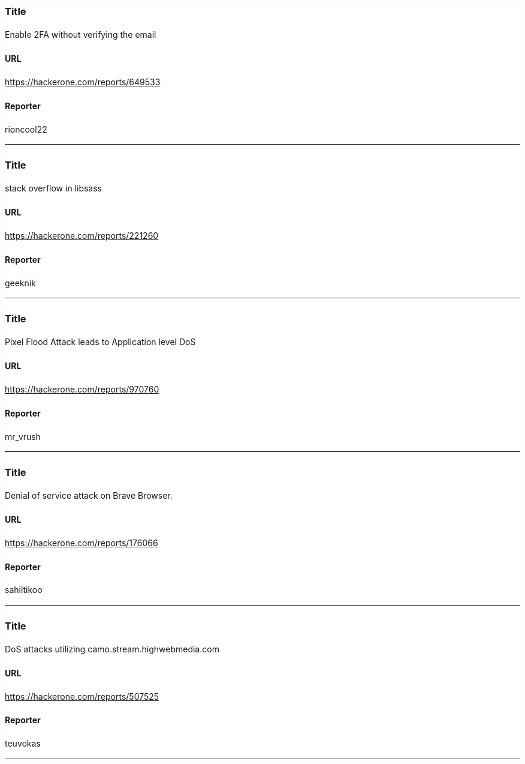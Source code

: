 
### Title
Enable 2FA without verifying the email
#### URL 
https://hackerone.com/reports/649533
#### Reporter 
rioncool22

---


### Title
stack overflow in libsass
#### URL 
https://hackerone.com/reports/221260
#### Reporter 
geeknik

---


### Title
Pixel Flood Attack leads to Application level DoS
#### URL 
https://hackerone.com/reports/970760
#### Reporter 
mr_vrush

---


### Title
Denial of service attack on Brave Browser.
#### URL 
https://hackerone.com/reports/176066
#### Reporter 
sahiltikoo

---


### Title
DoS attacks utilizing camo.stream.highwebmedia.com
#### URL 
https://hackerone.com/reports/507525
#### Reporter 
teuvokas

---

